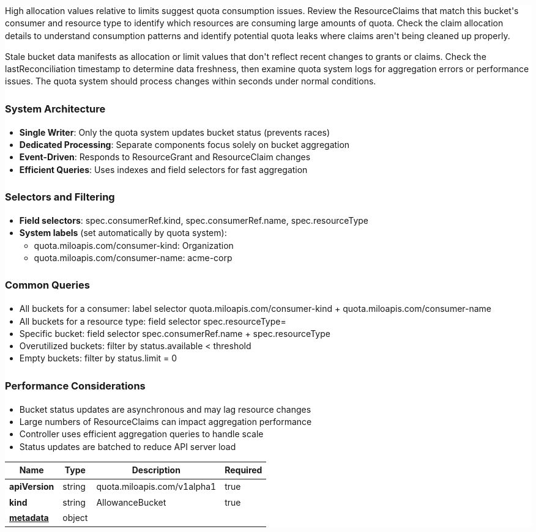 High allocation values relative to limits suggest quota consumption issues. Review the ResourceClaims
that match this bucket's consumer and resource type to identify which resources are consuming large
amounts of quota. Check the claim allocation details to understand consumption patterns and identify
potential quota leaks where claims aren't being cleaned up properly.

Stale bucket data manifests as allocation or limit values that don't reflect recent changes to
grants or claims. Check the lastReconciliation timestamp to determine data freshness, then examine
quota system logs for aggregation errors or performance issues. The quota system should process
changes within seconds under normal conditions.

### System Architecture
- **Single Writer**: Only the quota system updates bucket status (prevents races)
- **Dedicated Processing**: Separate components focus solely on bucket aggregation
- **Event-Driven**: Responds to ResourceGrant and ResourceClaim changes
- **Efficient Queries**: Uses indexes and field selectors for fast aggregation

### Selectors and Filtering
- **Field selectors**: spec.consumerRef.kind, spec.consumerRef.name, spec.resourceType
- **System labels** (set automatically by quota system):
  - quota.miloapis.com/consumer-kind: Organization
  - quota.miloapis.com/consumer-name: acme-corp

### Common Queries
- All buckets for a consumer: label selector quota.miloapis.com/consumer-kind + quota.miloapis.com/consumer-name
- All buckets for a resource type: field selector spec.resourceType=<value>
- Specific bucket: field selector spec.consumerRef.name + spec.resourceType
- Overutilized buckets: filter by status.available < threshold
- Empty buckets: filter by status.limit = 0

### Performance Considerations
- Bucket status updates are asynchronous and may lag resource changes
- Large numbers of ResourceClaims can impact aggregation performance
- Controller uses efficient aggregation queries to handle scale
- Status updates are batched to reduce API server load

<table>
    <thead>
        <tr>
            <th>Name</th>
            <th>Type</th>
            <th>Description</th>
            <th>Required</th>
        </tr>
    </thead>
    <tbody><tr>
      <td><b>apiVersion</b></td>
      <td>string</td>
      <td>quota.miloapis.com/v1alpha1</td>
      <td>true</td>
      </tr>
      <tr>
      <td><b>kind</b></td>
      <td>string</td>
      <td>AllowanceBucket</td>
      <td>true</td>
      </tr>
      <tr>
      <td><b><a href="https://kubernetes.io/docs/reference/generated/kubernetes-api/v1.27/#objectmeta-v1-meta">metadata</a></b></td>
      <td>object</td>